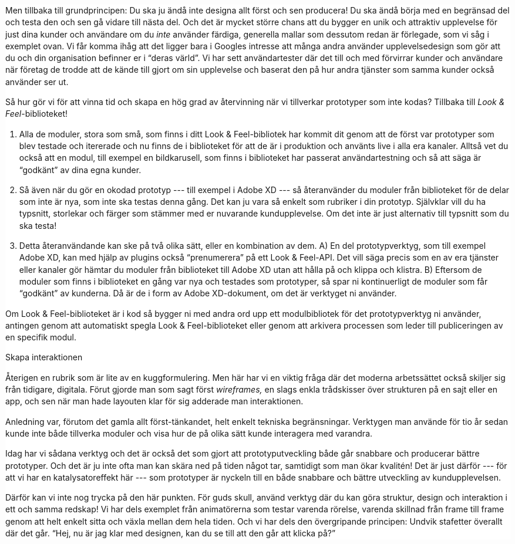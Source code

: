 Men tillbaka till grundprincipen: Du ska ju ändå inte designa allt först och sen producera! Du ska ändå börja med en begränsad del och testa den och sen gå vidare till nästa del. Och det är mycket större chans att du bygger en unik och attraktiv upplevelse för just dina kunder och användare om du _inte_ använder färdiga, generella mallar som dessutom redan är förlegade, som vi såg i exemplet ovan. Vi får komma ihåg att det ligger bara i Googles intresse att många andra använder upplevelsedesign som gör att du och din organisation befinner er i “deras värld”. Vi har sett användartester där det till och med förvirrar kunder och användare när företag de trodde att de kände till gjort om sin upplevelse och baserat den på hur andra tjänster som samma kunder också använder ser ut.

Så hur gör vi för att vinna tid och skapa en hög grad av återvinning när vi tillverkar prototyper som inte kodas? Tillbaka till _Look & Feel_-biblioteket!

1. Alla de moduler, stora som små, som finns i ditt Look & Feel-bibliotek har kommit dit genom att de först var prototyper som blev testade och itererade och nu finns de i biblioteket för att de är i produktion och använts live i alla era kanaler. Alltså vet du också att en modul, till exempel en bildkarusell, som finns i biblioteket har passerat användartestning och så att säga är “godkänt” av dina egna kunder.

2. Så även när du gör en okodad prototyp --- till exempel i Adobe XD --- så återanvänder du moduler från biblioteket för de delar som inte är nya, som inte ska testas denna gång. Det kan ju vara så enkelt som rubriker i din prototyp. Självklar vill du ha typsnitt, storlekar och färger som stämmer med er nuvarande kundupplevelse. Om det inte är just alternativ till typsnitt som du ska testa!

3. Detta återanvändande kan ske på två olika sätt, eller en kombination av dem. A\) En del prototypverktyg, som till exempel Adobe XD, kan med hjälp av plugins också “prenumerera” på ett Look & Feel-API. Det vill säga precis som en av era tjänster eller kanaler gör hämtar du moduler från biblioteket till Adobe XD utan att hålla på och klippa och klistra. B\) Eftersom de moduler som finns i biblioteket en gång var nya och testades som prototyper, så spar ni kontinuerligt de moduler som får “godkänt” av kunderna. Då är de i form av Adobe XD-dokument, om det är verktyget ni använder.

Om Look & Feel-biblioteket är i kod så bygger ni med andra ord upp ett modulbibliotek för det prototypverktyg ni använder, antingen genom att automatiskt spegla Look & Feel-biblioteket eller genom att arkivera processen som leder till publiceringen av en specifik modul.

Skapa interaktionen

Återigen en rubrik som är lite av en kuggformulering. Men här har vi en viktig fråga där det moderna arbetssättet också skiljer sig från tidigare, digitala. Förut gjorde man som sagt först _wireframes,_ en slags enkla trådskisser över strukturen på en sajt eller en app, och sen när man hade layouten klar för sig adderade man interaktionen.

Anledning var, förutom det gamla allt först-tänkandet, helt enkelt tekniska begränsningar. Verktygen man använde för tio år sedan kunde inte både tillverka moduler och visa hur de på olika sätt kunde interagera med varandra.

Idag har vi sådana verktyg och det är också det som gjort att prototyputveckling både går snabbare och producerar bättre prototyper. Och det är ju inte ofta man kan skära ned på tiden något tar, samtidigt som man ökar kvalitén! Det är just därför --- för att vi har en katalysatoreffekt här --- som prototyper är nyckeln till en både snabbare och bättre utveckling av kundupplevelsen.

Därför kan vi inte nog trycka på den här punkten. För guds skull, använd verktyg där du kan göra struktur, design och interaktion i ett och samma redskap! Vi har dels exemplet från animatörerna som testar varenda rörelse, varenda skillnad från frame till frame genom att helt enkelt sitta och växla mellan dem hela tiden. Och vi har dels den övergripande principen: Undvik stafetter överallt där det går. “Hej, nu är jag klar med designen, kan du se till att den går att klicka på?”
